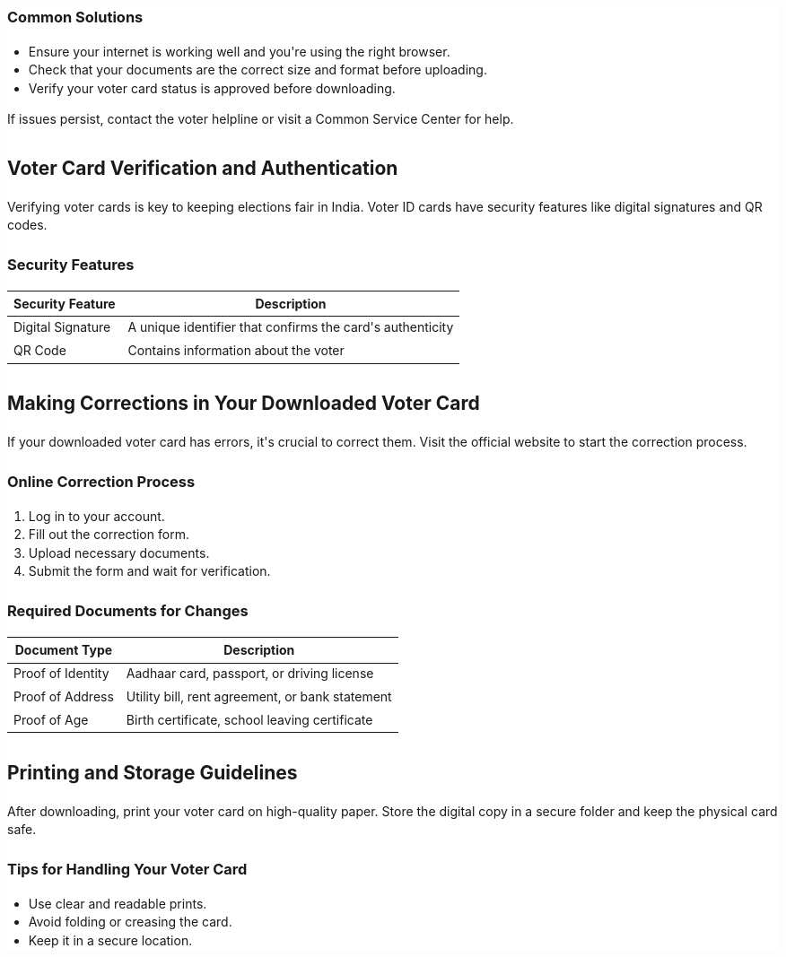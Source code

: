 ### Common Solutions
- Ensure your internet is working well and you're using the right browser.
- Check that your documents are the correct size and format before uploading.
- Verify your voter card status is approved before downloading.

If issues persist, contact the voter helpline or visit a Common Service Center for help.

## Voter Card Verification and Authentication

Verifying voter cards is key to keeping elections fair in India. Voter ID cards have security features like digital signatures and QR codes.

### Security Features
| Security Feature      | Description                                      |
|-----------------------|--------------------------------------------------|
| Digital Signature     | A unique identifier that confirms the card's authenticity |
| QR Code               | Contains information about the voter            |

## Making Corrections in Your Downloaded Voter Card

If your downloaded voter card has errors, it's crucial to correct them. Visit the official website to start the correction process.

### Online Correction Process
1. Log in to your account.
2. Fill out the correction form.
3. Upload necessary documents.
4. Submit the form and wait for verification.

### Required Documents for Changes
| Document Type         | Description                                      |
|-----------------------|--------------------------------------------------|
| Proof of Identity     | Aadhaar card, passport, or driving license       |
| Proof of Address      | Utility bill, rent agreement, or bank statement  |
| Proof of Age          | Birth certificate, school leaving certificate    |

## Printing and Storage Guidelines

After downloading, print your voter card on high-quality paper. Store the digital copy in a secure folder and keep the physical card safe.

### Tips for Handling Your Voter Card
- Use clear and readable prints.
- Avoid folding or creasing the card.
- Keep it in a secure location.

